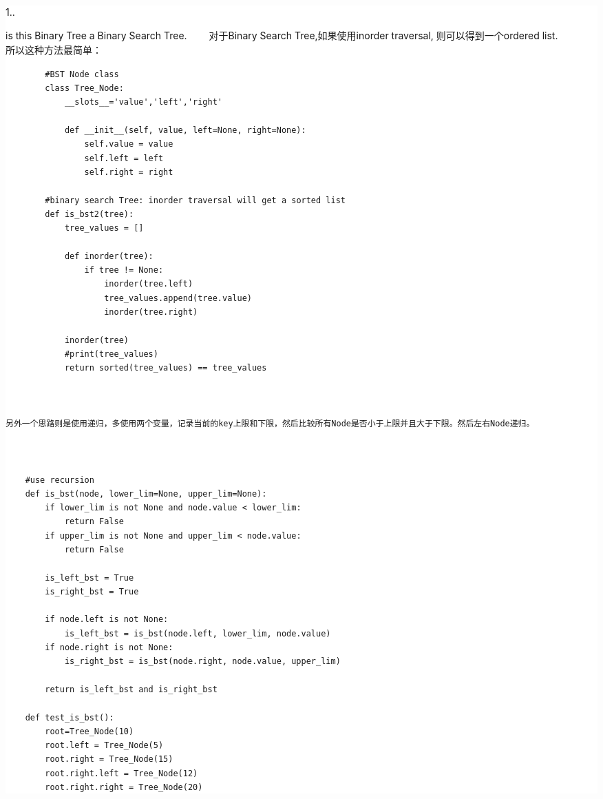 1..

is this Binary Tree a Binary Search Tree.　　
对于Binary Search Tree,如果使用inorder traversal, 则可以得到一个ordered list.  
所以这种方法最简单：　　


            #BST Node class
            class Tree_Node:
                __slots__='value','left','right'
                
                def __init__(self, value, left=None, right=None):
                    self.value = value
                    self.left = left
                    self.right = right
        
            #binary search Tree: inorder traversal will get a sorted list
            def is_bst2(tree):
                tree_values = []
                
                def inorder(tree):
                    if tree != None:
                        inorder(tree.left)
                        tree_values.append(tree.value)
                        inorder(tree.right)
                
                inorder(tree)
                #print(tree_values)
                return sorted(tree_values) == tree_values
        
    
    
    另外一个思路则是使用递归，多使用两个变量，记录当前的key上限和下限，然后比较所有Node是否小于上限并且大于下限。然后左右Node递归。  
    
    
    
        #use recursion
        def is_bst(node, lower_lim=None, upper_lim=None):
            if lower_lim is not None and node.value < lower_lim:
                return False
            if upper_lim is not None and upper_lim < node.value:
                return False
            
            is_left_bst = True
            is_right_bst = True
            
            if node.left is not None:
                is_left_bst = is_bst(node.left, lower_lim, node.value)
            if node.right is not None:
                is_right_bst = is_bst(node.right, node.value, upper_lim)
            
            return is_left_bst and is_right_bst
    
        def test_is_bst():
            root=Tree_Node(10)
            root.left = Tree_Node(5)
            root.right = Tree_Node(15)
            root.right.left = Tree_Node(12)
            root.right.right = Tree_Node(20)
            